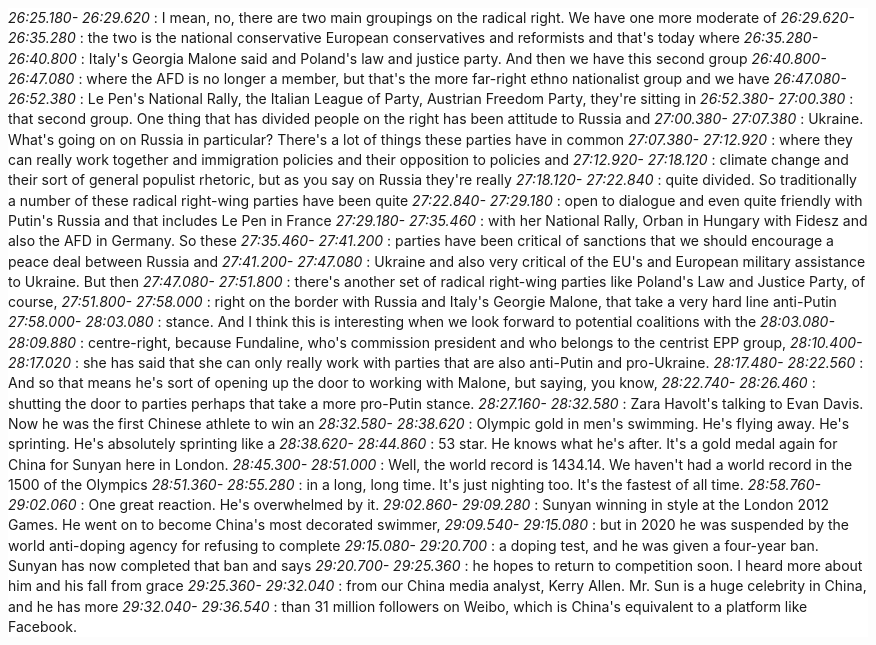 *26:25.180- 26:29.620* :  I mean, no, there are two main groupings on the radical right. We have one more moderate of
*26:29.620- 26:35.280* :  the two is the national conservative European conservatives and reformists and that's today where
*26:35.280- 26:40.800* :  Italy's Georgia Malone said and Poland's law and justice party. And then we have this second group
*26:40.800- 26:47.080* :  where the AFD is no longer a member, but that's the more far-right ethno nationalist group and we have
*26:47.080- 26:52.380* :  Le Pen's National Rally, the Italian League of Party, Austrian Freedom Party, they're sitting in
*26:52.380- 27:00.380* :  that second group. One thing that has divided people on the right has been attitude to Russia and
*27:00.380- 27:07.380* :  Ukraine. What's going on on Russia in particular? There's a lot of things these parties have in common
*27:07.380- 27:12.920* :  where they can really work together and immigration policies and their opposition to policies and
*27:12.920- 27:18.120* :  climate change and their sort of general populist rhetoric, but as you say on Russia they're really
*27:18.120- 27:22.840* :  quite divided. So traditionally a number of these radical right-wing parties have been quite
*27:22.840- 27:29.180* :  open to dialogue and even quite friendly with Putin's Russia and that includes Le Pen in France
*27:29.180- 27:35.460* :  with her National Rally, Orban in Hungary with Fidesz and also the AFD in Germany. So these
*27:35.460- 27:41.200* :  parties have been critical of sanctions that we should encourage a peace deal between Russia and
*27:41.200- 27:47.080* :  Ukraine and also very critical of the EU's and European military assistance to Ukraine. But then
*27:47.080- 27:51.800* :  there's another set of radical right-wing parties like Poland's Law and Justice Party, of course,
*27:51.800- 27:58.000* :  right on the border with Russia and Italy's Georgie Malone, that take a very hard line anti-Putin
*27:58.000- 28:03.080* :  stance. And I think this is interesting when we look forward to potential coalitions with the
*28:03.080- 28:09.880* :  centre-right, because Fundaline, who's commission president and who belongs to the centrist EPP group,
*28:10.400- 28:17.020* :  she has said that she can only really work with parties that are also anti-Putin and pro-Ukraine.
*28:17.480- 28:22.560* :  And so that means he's sort of opening up the door to working with Malone, but saying, you know,
*28:22.740- 28:26.460* :  shutting the door to parties perhaps that take a more pro-Putin stance.
*28:27.160- 28:32.580* :  Zara Havolt's talking to Evan Davis. Now he was the first Chinese athlete to win an
*28:32.580- 28:38.620* :  Olympic gold in men's swimming. He's flying away. He's sprinting. He's absolutely sprinting like a
*28:38.620- 28:44.860* :  53 star. He knows what he's after. It's a gold medal again for China for Sunyan here in London.
*28:45.300- 28:51.000* :  Well, the world record is 1434.14. We haven't had a world record in the 1500 of the Olympics
*28:51.360- 28:55.280* :  in a long, long time. It's just nighting too. It's the fastest of all time.
*28:58.760- 29:02.060* :  One great reaction. He's overwhelmed by it.
*29:02.860- 29:09.280* :  Sunyan winning in style at the London 2012 Games. He went on to become China's most decorated swimmer,
*29:09.540- 29:15.080* :  but in 2020 he was suspended by the world anti-doping agency for refusing to complete
*29:15.080- 29:20.700* :  a doping test, and he was given a four-year ban. Sunyan has now completed that ban and says
*29:20.700- 29:25.360* :  he hopes to return to competition soon. I heard more about him and his fall from grace
*29:25.360- 29:32.040* :  from our China media analyst, Kerry Allen. Mr. Sun is a huge celebrity in China, and he has more
*29:32.040- 29:36.540* :  than 31 million followers on Weibo, which is China's equivalent to a platform like Facebook.